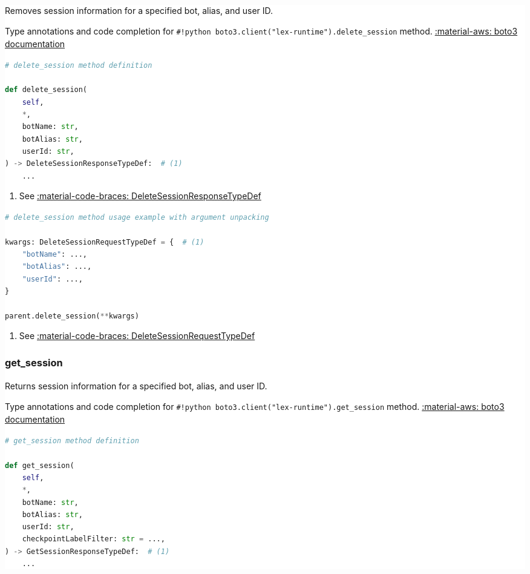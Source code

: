 Removes session information for a specified bot, alias, and user ID.

Type annotations and code completion for `#!python boto3.client("lex-runtime").delete_session` method.
[:material-aws: boto3 documentation](https://boto3.amazonaws.com/v1/documentation/api/latest/reference/services/lex-runtime/client/delete_session.html)

```python
# delete_session method definition

def delete_session(
    self,
    *,
    botName: str,
    botAlias: str,
    userId: str,
) -> DeleteSessionResponseTypeDef:  # (1)
    ...
```

1. See [:material-code-braces: DeleteSessionResponseTypeDef](./type_defs.md#deletesessionresponsetypedef)


```python
# delete_session method usage example with argument unpacking

kwargs: DeleteSessionRequestTypeDef = {  # (1)
    "botName": ...,
    "botAlias": ...,
    "userId": ...,
}

parent.delete_session(**kwargs)
```

1. See [:material-code-braces: DeleteSessionRequestTypeDef](./type_defs.md#deletesessionrequesttypedef)

### get\_session

Returns session information for a specified bot, alias, and user ID.

Type annotations and code completion for `#!python boto3.client("lex-runtime").get_session` method.
[:material-aws: boto3 documentation](https://boto3.amazonaws.com/v1/documentation/api/latest/reference/services/lex-runtime/client/get_session.html)

```python
# get_session method definition

def get_session(
    self,
    *,
    botName: str,
    botAlias: str,
    userId: str,
    checkpointLabelFilter: str = ...,
) -> GetSessionResponseTypeDef:  # (1)
    ...
```
